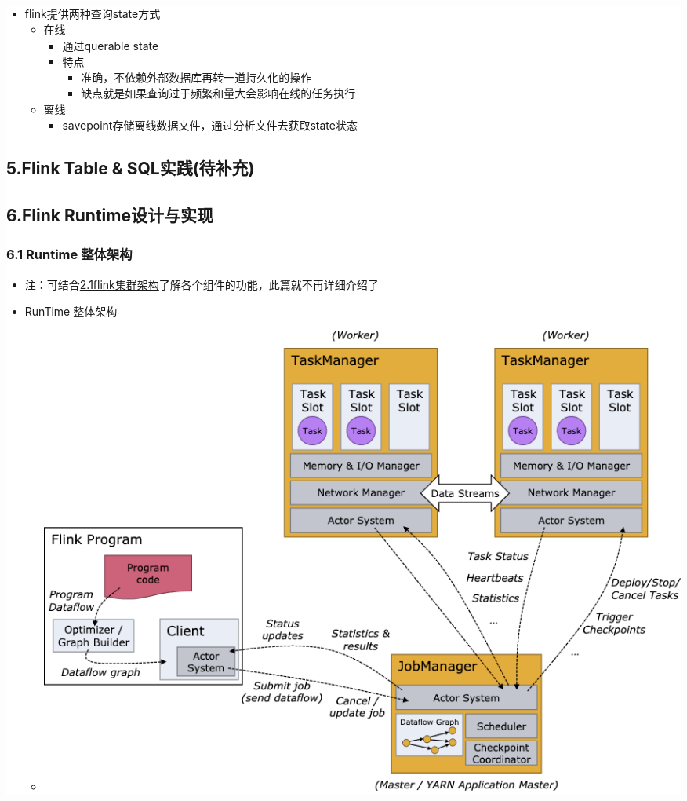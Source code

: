 * flink提供两种查询state方式
  * 在线
    * 通过querable state
    * 特点
      * 准确，不依赖外部数据库再转一道持久化的操作
      * 缺点就是如果查询过于频繁和量大会影响在线的任务执行
  * 离线
    * savepoint存储离线数据文件，通过分析文件去获取state状态

## 5.**Flink Table & SQL实践**(待补充)

## 6.Flink Runtime设计与实现

### 6.1  Runtime 整体架构

* 注：可结合<a href="#flink集群架构">2.1flink集群架构</a>了解各个组件的功能，此篇就不再详细介绍了

* RunTime 整体架构
  * ![image-20210703014910087](flink.assets/image-20210703014910087.png)

